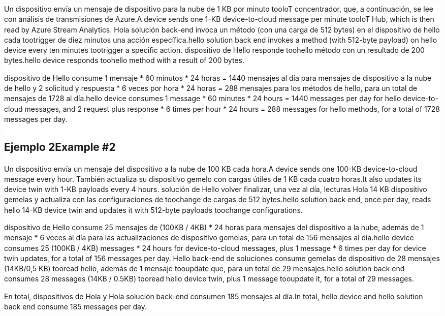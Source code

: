 <span data-ttu-id="e6730-141">Un dispositivo envía un mensaje de dispositivo para la nube de 1 KB por minuto tooIoT concentrador, que, a continuación, se lee con análisis de transmisiones de Azure.</span><span class="sxs-lookup"><span data-stu-id="e6730-141">A device sends one 1-KB device-to-cloud message per minute tooIoT Hub, which is then read by Azure Stream Analytics.</span></span> <span data-ttu-id="e6730-142">Hola solución back-end invoca un método (con una carga de 512 bytes) en el dispositivo de hello cada tootrigger de diez minutos una acción específica.</span><span class="sxs-lookup"><span data-stu-id="e6730-142">hello solution back end invokes a method (with 512-byte payload) on hello device every ten minutes tootrigger a specific action.</span></span> <span data-ttu-id="e6730-143">dispositivo de Hello responde toohello método con un resultado de 200 bytes.</span><span class="sxs-lookup"><span data-stu-id="e6730-143">hello device responds toohello method with a result of 200 bytes.</span></span>

<span data-ttu-id="e6730-144">dispositivo de Hello consume 1 mensaje * 60 minutos * 24 horas = 1440 mensajes al día para mensajes de dispositivo a la nube de hello y 2 solicitud y respuesta * 6 veces por hora * 24 horas = 288 mensajes para los métodos de hello, para un total de mensajes de 1728 al día.</span><span class="sxs-lookup"><span data-stu-id="e6730-144">hello device consumes 1 message * 60 minutes * 24 hours = 1440 messages per day for hello device-to-cloud messages, and 2 request plus response * 6 times per hour * 24 hours = 288 messages for hello methods, for a total of 1728 messages per day.</span></span>

## <a name="example-2"></a><span data-ttu-id="e6730-145">Ejemplo 2</span><span class="sxs-lookup"><span data-stu-id="e6730-145">Example #2</span></span>

<span data-ttu-id="e6730-146">Un dispositivo envía un mensaje del dispositivo a la nube de 100 KB cada hora.</span><span class="sxs-lookup"><span data-stu-id="e6730-146">A device sends one 100-KB device-to-cloud message every hour.</span></span> <span data-ttu-id="e6730-147">También actualiza su dispositivo gemelo con cargas útiles de 1 KB cada cuatro horas.</span><span class="sxs-lookup"><span data-stu-id="e6730-147">It also updates its device twin with 1-KB payloads every 4 hours.</span></span> <span data-ttu-id="e6730-148">solución de Hello volver finalizar, una vez al día, lecturas Hola 14 KB dispositivo gemelas y actualiza con las configuraciones de toochange de cargas de 512 bytes.</span><span class="sxs-lookup"><span data-stu-id="e6730-148">hello solution back end, once per day, reads hello 14-KB device twin and updates it with 512-byte payloads toochange configurations.</span></span>

<span data-ttu-id="e6730-149">dispositivo de Hello consume 25 mensajes de (100KB / 4KB) * 24 horas para mensajes del dispositivo a la nube, además de 1 mensaje * 6 veces al día para las actualizaciones de dispositivo gemelas, para un total de 156 mensajes al día.</span><span class="sxs-lookup"><span data-stu-id="e6730-149">hello device consumes 25 (100KB / 4KB) messages * 24 hours for device-to-cloud messages, plus 1 message * 6 times per day for device twin updates, for a total of 156 messages per day.</span></span>
<span data-ttu-id="e6730-150">Hello back-end de soluciones consume gemelas de dispositivo de 28 mensajes (14KB/0,5 KB) tooread hello, además de 1 mensaje tooupdate que, para un total de 29 mensajes.</span><span class="sxs-lookup"><span data-stu-id="e6730-150">hello solution back end consumes 28 messages (14KB / 0.5KB) tooread hello device twin, plus 1 message tooupdate it, for a total of 29 messages.</span></span>

<span data-ttu-id="e6730-151">En total, dispositivos de Hola y Hola solución back-end consumen 185 mensajes al día.</span><span class="sxs-lookup"><span data-stu-id="e6730-151">In total, hello device and hello solution back end consume 185 messages per day.</span></span>


[lnk-pricing]: https://azure.microsoft.com/pricing/details/iot-hub
[lnk-message-size]: iot-hub-devguide-messages-construct.md
